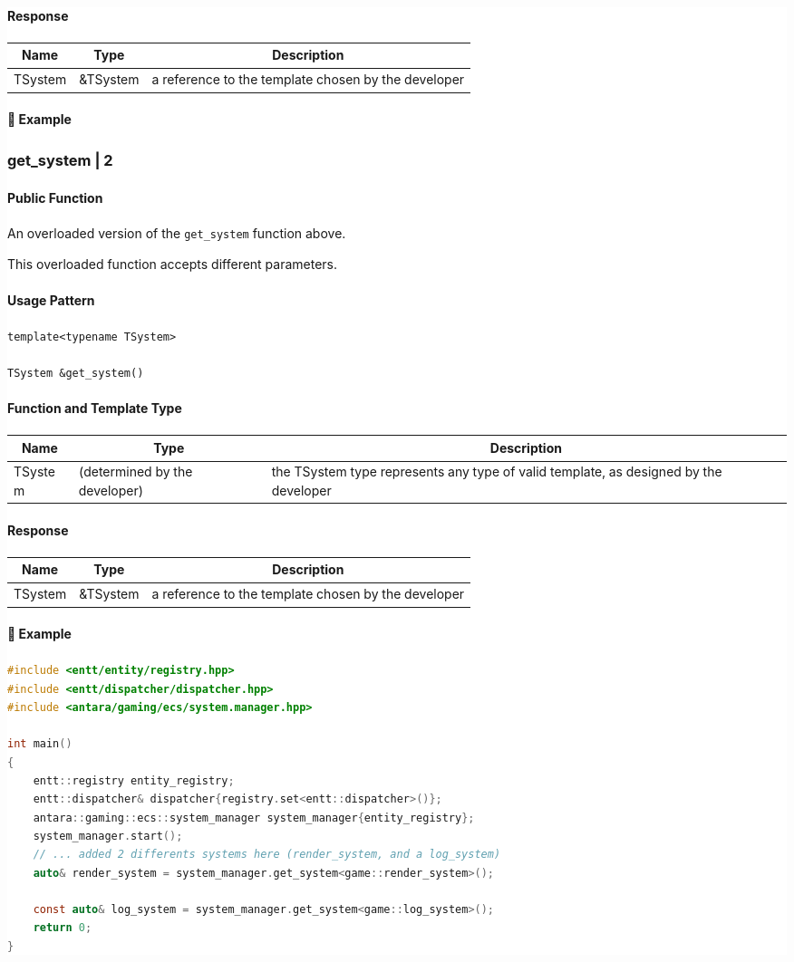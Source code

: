#### Response

| Name            | Type     | Description                                                                                                                      |
| --------------- | -------- | -------------------------------------------------------------------------------------------------------------------------------- |
| TSystem | &TSystem  | a reference to the template chosen by the developer                                                               |

#### :pushpin: Example



```c

``` 

### get\_system | 2 

#### Public Function

An overloaded version of the `get_system` function above.

This overloaded function accepts different parameters.

#### Usage Pattern

```
template<typename TSystem>

TSystem &get_system()
```

#### Function and Template Type

| Name   | Type | Description                                                                                       |
| ------ | ---- | ------------------------------------------------------------------------------------------------- |
| TSystem | (determined by the developer)  | the TSystem type represents any type of valid template, as designed by the developer   |

#### Response

| Name            | Type     | Description                                                                                                                      |
| --------------- | -------- | -------------------------------------------------------------------------------------------------------------------------------- |
| TSystem | &TSystem  | a reference to the template chosen by the developer                                                               |

#### :pushpin: Example

```c
#include <entt/entity/registry.hpp>
#include <entt/dispatcher/dispatcher.hpp>
#include <antara/gaming/ecs/system.manager.hpp>

int main()
{
    entt::registry entity_registry;
    entt::dispatcher& dispatcher{registry.set<entt::dispatcher>()};
    antara::gaming::ecs::system_manager system_manager{entity_registry};
    system_manager.start();
    // ... added 2 differents systems here (render_system, and a log_system)
    auto& render_system = system_manager.get_system<game::render_system>();

    const auto& log_system = system_manager.get_system<game::log_system>();
    return 0;
}
``` 

